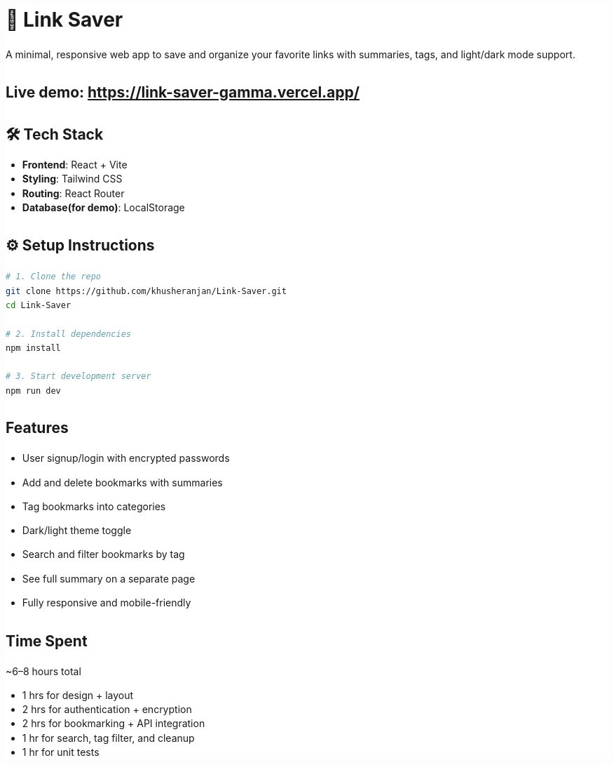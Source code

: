 # 🔖 Link Saver

A minimal, responsive web app to save and organize your favorite links with summaries, tags, and light/dark mode support.

## Live demo: https://link-saver-gamma.vercel.app/

## 🛠 Tech Stack

- **Frontend**: React + Vite  
- **Styling**: Tailwind CSS  
- **Routing**: React Router  
- **Database(for demo)**: LocalStorage 



## ⚙️ Setup Instructions

```bash
# 1. Clone the repo
git clone https://github.com/khusheranjan/Link-Saver.git
cd Link-Saver

# 2. Install dependencies
npm install

# 3. Start development server
npm run dev
```

## Features
-  User signup/login with encrypted passwords

-  Add and delete bookmarks with summaries

-  Tag bookmarks into categories

-  Dark/light theme toggle

-  Search and filter bookmarks by tag

-  See full summary on a separate page

-  Fully responsive and mobile-friendly

## Time Spent
~6–8 hours total
- 1 hrs for design + layout
- 2 hrs for authentication + encryption
- 2 hrs for bookmarking + API integration
- 1 hr for search, tag filter, and cleanup
- 1 hr for unit tests
